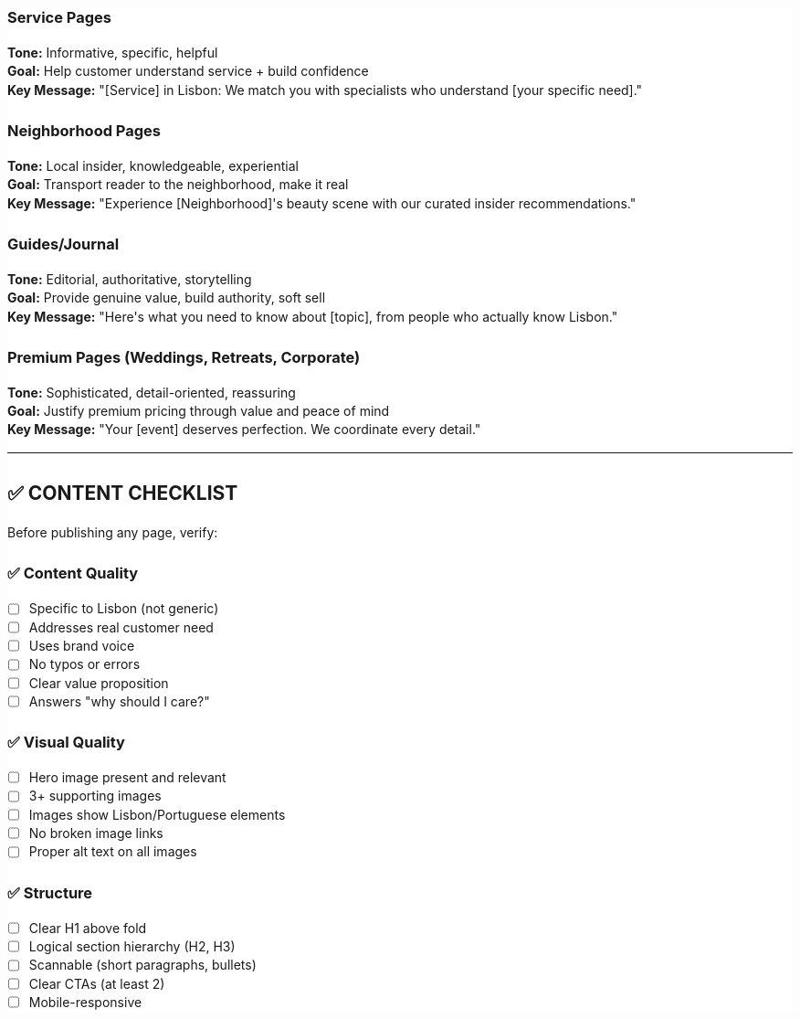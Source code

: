 ### Service Pages
**Tone:** Informative, specific, helpful  
**Goal:** Help customer understand service + build confidence  
**Key Message:** "[Service] in Lisbon: We match you with specialists who understand [your specific need]."

### Neighborhood Pages
**Tone:** Local insider, knowledgeable, experiential  
**Goal:** Transport reader to the neighborhood, make it real  
**Key Message:** "Experience [Neighborhood]'s beauty scene with our curated insider recommendations."

### Guides/Journal
**Tone:** Editorial, authoritative, storytelling  
**Goal:** Provide genuine value, build authority, soft sell  
**Key Message:** "Here's what you need to know about [topic], from people who actually know Lisbon."

### Premium Pages (Weddings, Retreats, Corporate)
**Tone:** Sophisticated, detail-oriented, reassuring  
**Goal:** Justify premium pricing through value and peace of mind  
**Key Message:** "Your [event] deserves perfection. We coordinate every detail."

---

## ✅ CONTENT CHECKLIST

Before publishing any page, verify:

### ✅ Content Quality
- [ ] Specific to Lisbon (not generic)
- [ ] Addresses real customer need
- [ ] Uses brand voice
- [ ] No typos or errors
- [ ] Clear value proposition
- [ ] Answers "why should I care?"

### ✅ Visual Quality
- [ ] Hero image present and relevant
- [ ] 3+ supporting images
- [ ] Images show Lisbon/Portuguese elements
- [ ] No broken image links
- [ ] Proper alt text on all images

### ✅ Structure
- [ ] Clear H1 above fold
- [ ] Logical section hierarchy (H2, H3)
- [ ] Scannable (short paragraphs, bullets)
- [ ] Clear CTAs (at least 2)
- [ ] Mobile-responsive
